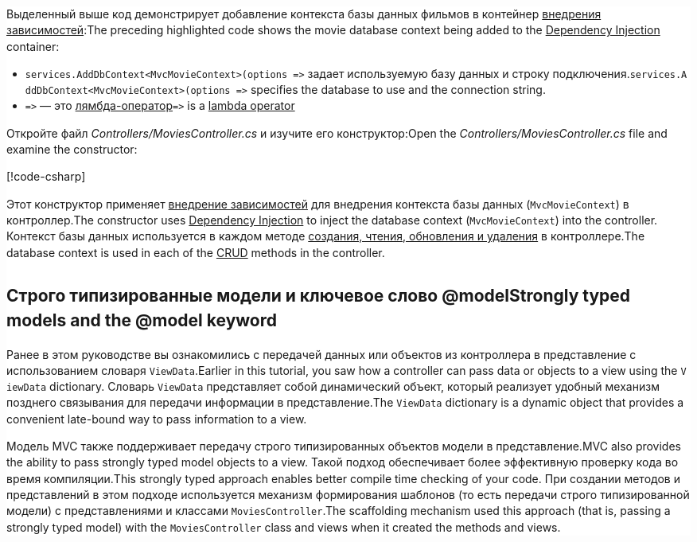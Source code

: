<span data-ttu-id="3da7c-381">Выделенный выше код демонстрирует добавление контекста базы данных фильмов в контейнер [внедрения зависимостей](xref:fundamentals/dependency-injection):</span><span class="sxs-lookup"><span data-stu-id="3da7c-381">The preceding highlighted code shows the movie database context being added to the [Dependency Injection](xref:fundamentals/dependency-injection) container:</span></span>

* <span data-ttu-id="3da7c-382">`services.AddDbContext<MvcMovieContext>(options =>` задает используемую базу данных и строку подключения.</span><span class="sxs-lookup"><span data-stu-id="3da7c-382">`services.AddDbContext<MvcMovieContext>(options =>` specifies the database to use and the connection string.</span></span>
* <span data-ttu-id="3da7c-383">`=>` — это [лямбда-оператор](/dotnet/articles/csharp/language-reference/operators/lambda-operator)</span><span class="sxs-lookup"><span data-stu-id="3da7c-383">`=>` is a [lambda operator](/dotnet/articles/csharp/language-reference/operators/lambda-operator)</span></span>

<span data-ttu-id="3da7c-384">Откройте файл *Controllers/MoviesController.cs* и изучите его конструктор:</span><span class="sxs-lookup"><span data-stu-id="3da7c-384">Open the *Controllers/MoviesController.cs* file and examine the constructor:</span></span>



[!code-csharp[](~/tutorials/first-mvc-app/start-mvc/sample/MvcMovie22/Controllers/MC1.cs?name=snippet_1)]

<span data-ttu-id="3da7c-385">Этот конструктор применяет [внедрение зависимостей](xref:fundamentals/dependency-injection) для внедрения контекста базы данных (`MvcMovieContext`) в контроллер.</span><span class="sxs-lookup"><span data-stu-id="3da7c-385">The constructor uses [Dependency Injection](xref:fundamentals/dependency-injection) to inject the database context (`MvcMovieContext`) into the controller.</span></span> <span data-ttu-id="3da7c-386">Контекст базы данных используется в каждом методе [создания, чтения, обновления и удаления](https://wikipedia.org/wiki/Create,_read,_update_and_delete) в контроллере.</span><span class="sxs-lookup"><span data-stu-id="3da7c-386">The database context is used in each of the [CRUD](https://wikipedia.org/wiki/Create,_read,_update_and_delete) methods in the controller.</span></span>

<a name="strongly-typed-models-keyword-label"></a>
<a name="strongly-typed-models-and-the--keyword"></a>

## <a name="strongly-typed-models-and-the-model-keyword"></a><span data-ttu-id="3da7c-387">Строго типизированные модели и ключевое слово @model</span><span class="sxs-lookup"><span data-stu-id="3da7c-387">Strongly typed models and the @model keyword</span></span>

<span data-ttu-id="3da7c-388">Ранее в этом руководстве вы ознакомились с передачей данных или объектов из контроллера в представление с использованием словаря `ViewData`.</span><span class="sxs-lookup"><span data-stu-id="3da7c-388">Earlier in this tutorial, you saw how a controller can pass data or objects to a view using the `ViewData` dictionary.</span></span> <span data-ttu-id="3da7c-389">Словарь `ViewData` представляет собой динамический объект, который реализует удобный механизм позднего связывания для передачи информации в представление.</span><span class="sxs-lookup"><span data-stu-id="3da7c-389">The `ViewData` dictionary is a dynamic object that provides a convenient late-bound way to pass information to a view.</span></span>

<span data-ttu-id="3da7c-390">Модель MVC также поддерживает передачу строго типизированных объектов модели в представление.</span><span class="sxs-lookup"><span data-stu-id="3da7c-390">MVC also provides the ability to pass strongly typed model objects to a view.</span></span> <span data-ttu-id="3da7c-391">Такой подход обеспечивает более эффективную проверку кода во время компиляции.</span><span class="sxs-lookup"><span data-stu-id="3da7c-391">This strongly typed approach enables better compile time checking of your code.</span></span> <span data-ttu-id="3da7c-392">При создании методов и представлений в этом подходе используется механизм формирования шаблонов (то есть передачи строго типизированной модели) с представлениями и классами `MoviesController`.</span><span class="sxs-lookup"><span data-stu-id="3da7c-392">The scaffolding mechanism used this approach (that is, passing a strongly typed model) with the `MoviesController` class and views when it created the methods and views.</span></span>
